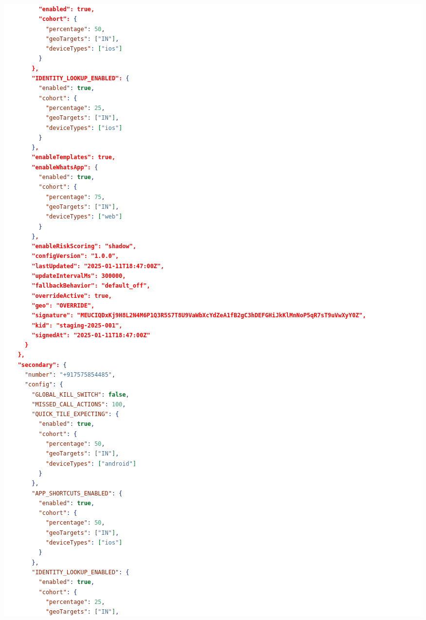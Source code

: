 ```json
          "enabled": true,
          "cohort": {
            "percentage": 50,
            "geoTargets": ["IN"],
            "deviceTypes": ["ios"]
          }
        },
        "IDENTITY_LOOKUP_ENABLED": {
          "enabled": true,
          "cohort": {
            "percentage": 25,
            "geoTargets": ["IN"],
            "deviceTypes": ["ios"]
          }
        },
        "enableTemplates": true,
        "enableWhatsApp": {
          "enabled": true,
          "cohort": {
            "percentage": 75,
            "geoTargets": ["IN"],
            "deviceTypes": ["web"]
          }
        },
        "enableRiskScoring": "shadow",
        "configVersion": "1.0.0",
        "lastUpdated": "2025-01-11T18:47:00Z",
        "updateIntervalMs": 300000,
        "fallbackBehavior": "default_off",
        "overrideActive": true,
        "geo": "OVERRIDE",
        "signature": "MEUCIQDxKj9H8L2N4M6P1Q3R5S7T8U9VaWbXcYdZeA1fB2gC3hDEFGHiJkKlMnNoP5qR7sT9uVwXyY0Z",
        "kid": "staging-2025-001",
        "signedAt": "2025-01-11T18:47:00Z"
      }
    },
    "secondary": {
      "number": "+917575854485",
      "config": {
        "GLOBAL_KILL_SWITCH": false,
        "MISSED_CALL_ACTIONS": 100,
        "QUICK_TILE_EXPECTING": {
          "enabled": true,
          "cohort": {
            "percentage": 50,
            "geoTargets": ["IN"],
            "deviceTypes": ["android"]
          }
        },
        "APP_SHORTCUTS_ENABLED": {
          "enabled": true,
          "cohort": {
            "percentage": 50,
            "geoTargets": ["IN"],
            "deviceTypes": ["ios"]
          }
        },
        "IDENTITY_LOOKUP_ENABLED": {
          "enabled": true,
          "cohort": {
            "percentage": 25,
            "geoTargets": ["IN"],
```
